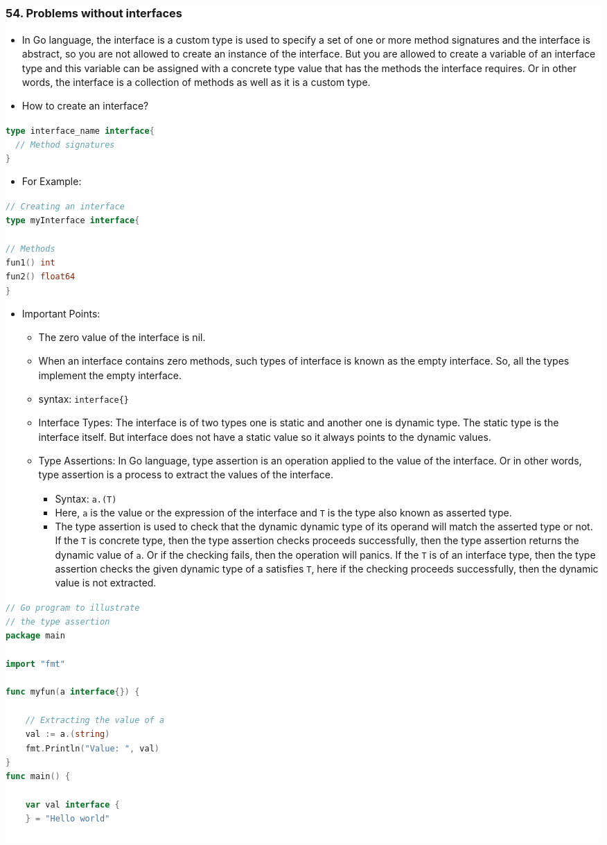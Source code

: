 ### 54. Problems without interfaces

- In Go language, the interface is a custom type is used to specify a set of one or more method signatures and the interface is abstract, so you are not allowed to create an instance of the interface. But you are allowed to create a variable of an interface type and this variable can be assigned with a concrete type value that has the methods the interface requires. Or in other words, the interface is a collection of methods as well as it is a custom type.

- How to create an interface?

```go
type interface_name interface{
  // Method signatures
}
```

- For Example:

```go
// Creating an interface
type myInterface interface{

// Methods
fun1() int
fun2() float64
}
```

- Important Points:
  - The zero value of the interface is nil.
  - When an interface contains zero methods, such types of interface is known as the empty interface. So, all the types implement the empty interface.
  - syntax: `interface{}`
  - Interface Types: The interface is of two types one is static and another one is dynamic type. The static type is the interface itself. But interface does not have a static value so it always points to the dynamic values.

  - Type Assertions: In Go language, type assertion is an operation applied to the value of the interface. Or in other words, type assertion is a process to extract the values of the interface.
    - Syntax: `a.(T)`
    - Here, `a` is the value or the expression of the interface and `T` is the type also known as asserted type.
    - The type assertion is used to check that the dynamic dynamic type of its operand will match the asserted type or not. If the `T` is concrete type, then the type assertion checks proceeds successfully, then the type assertion returns the dynamic value of `a`. Or if the checking fails, then the operation will panics. If the `T` is of an interface type, then the type assertion checks the given dynamic type of a satisfies `T`, here if the checking proceeds successfully, then the dynamic value is not extracted.

```go
// Go program to illustrate
// the type assertion
package main
  
import "fmt"
  
func myfun(a interface{}) {
  
    // Extracting the value of a
    val := a.(string)
    fmt.Println("Value: ", val)
}
func main() {
  
    var val interface {
    } = "Hello world"
      
```